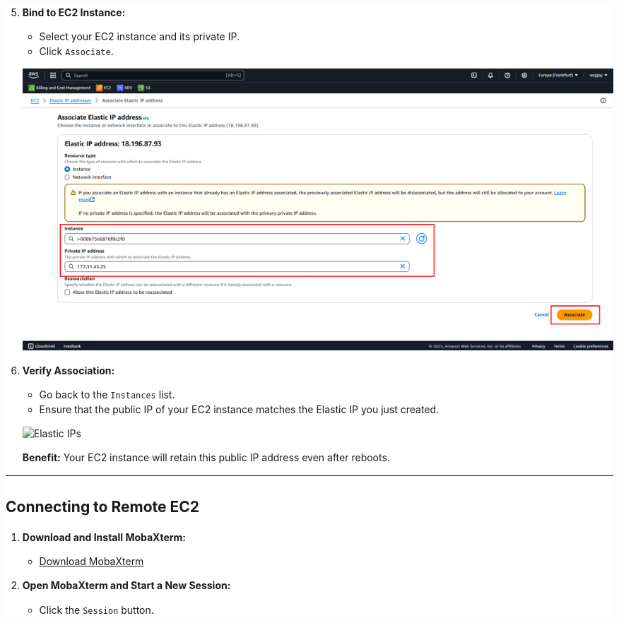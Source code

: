 5. **Bind to EC2 Instance:**
   - Select your EC2 instance and its private IP.
   - Click `Associate`.

   ![Elastic IPs](./assets/images_aws/24_elastic_ips_6.png)

6. **Verify Association:**
   - Go back to the `Instances` list.
   - Ensure that the public IP of your EC2 instance matches the Elastic IP you just created.

   ![Elastic IPs](./images_aws/25_elastic_ips_7.png)

   **Benefit:** Your EC2 instance will retain this public IP address even after reboots.

---

## Connecting to Remote EC2

1. **Download and Install MobaXterm:**
   - [Download MobaXterm](https://mobaxterm.mobatek.net/download.html)

2. **Open MobaXterm and Start a New Session:**
   - Click the `Session` button.

